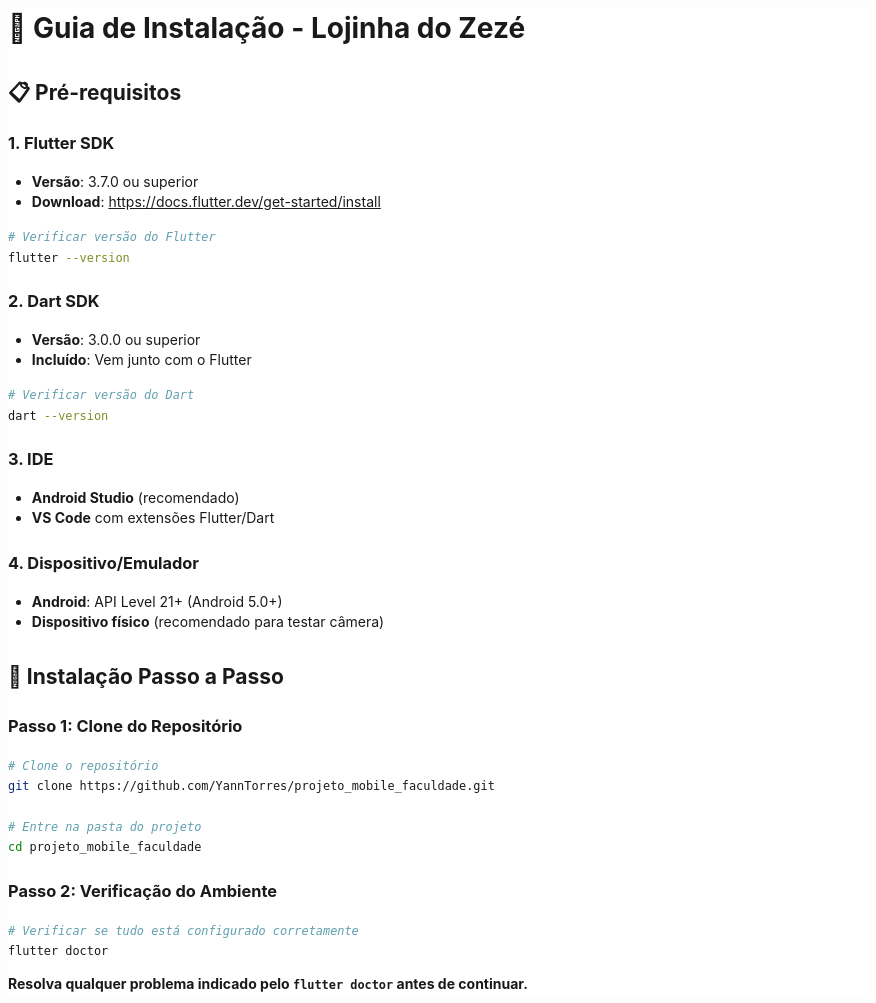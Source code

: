 # 🚀 Guia de Instalação - Lojinha do Zezé

## 📋 Pré-requisitos

### 1. Flutter SDK
- **Versão**: 3.7.0 ou superior
- **Download**: https://docs.flutter.dev/get-started/install

```bash
# Verificar versão do Flutter
flutter --version
```

### 2. Dart SDK
- **Versão**: 3.0.0 ou superior
- **Incluído**: Vem junto com o Flutter

```bash
# Verificar versão do Dart
dart --version
```

### 3. IDE
- **Android Studio** (recomendado)
- **VS Code** com extensões Flutter/Dart

### 4. Dispositivo/Emulador
- **Android**: API Level 21+ (Android 5.0+)
- **Dispositivo físico** (recomendado para testar câmera)

## 🔧 Instalação Passo a Passo

### Passo 1: Clone do Repositório

```bash
# Clone o repositório
git clone https://github.com/YannTorres/projeto_mobile_faculdade.git

# Entre na pasta do projeto
cd projeto_mobile_faculdade
```

### Passo 2: Verificação do Ambiente

```bash
# Verificar se tudo está configurado corretamente
flutter doctor
```

**Resolva qualquer problema indicado pelo `flutter doctor` antes de continuar.**
